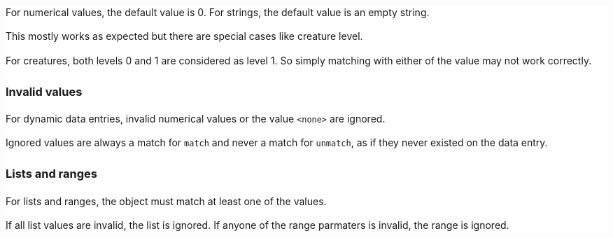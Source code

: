 For numerical values, the default value is 0. For strings, the default value is an empty string.

This mostly works as expected but there are special cases like creature level.

For creatures, both levels 0 and 1 are considered as level 1. So simply matching with either of the value may not work correctly.

### Invalid values

For dynamic data entries, invalid numerical values or the value `<none>` are ignored.

Ignored values are always a match for `match` and never a match for `unmatch`, as if they never existed on the data entry.

### Lists and ranges

For lists and ranges, the object must match at least one of the values.

If all list values are invalid, the list is ignored. If anyone of the range parmaters is invalid, the range is ignored.
